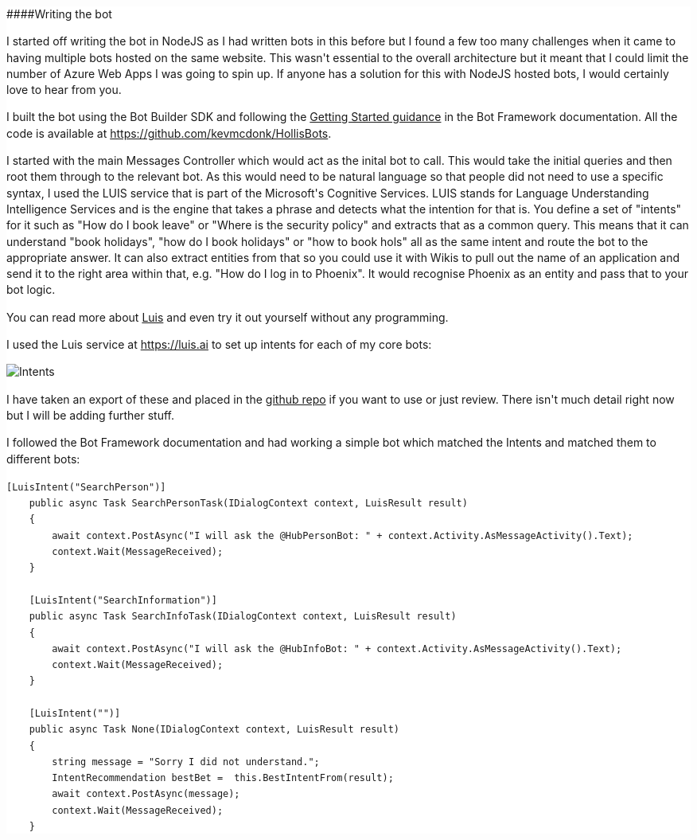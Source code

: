 ####Writing the bot

I started off writing the bot in NodeJS as I had written bots in this before but I found a few too many challenges when it came to having multiple bots hosted on the same website. This wasn't essential to the overall architecture but it meant that I could limit the number of Azure Web Apps I was going to spin up. If anyone has a solution for this with NodeJS hosted bots, I would certainly love to hear from you.

I built the bot using the Bot Builder SDK and following the [Getting Started guidance](https://docs.microsoft.com/en-us/bot-framework/dotnet/bot-builder-dotnet-quickstart) in the Bot Framework documentation. All the code is available at https://github.com/kevmcdonk/HollisBots. 

I started with the main Messages Controller which would act as the inital bot to call. This would take the initial queries and then root them through to the relevant bot. As this would need to be natural language so that people did not need to use a specific syntax, I used the LUIS service that is part of the Microsoft's Cognitive Services. LUIS stands for Language Understanding Intelligence Services and is the engine that takes a phrase and detects what the intention for that is. You define a set of "intents" for it such as "How do I book leave" or "Where is the security policy" and extracts that as a common query. This means that it can understand "book holidays", "how do I book holidays" or "how to book hols" all as the same intent and route the bot to the appropriate answer. It can also extract entities from that so you could use it with Wikis to pull out the name of an application and send it to the right area within that, e.g. "How do I log in to Phoenix". It would recognise Phoenix as an entity and pass that to your bot logic.

You can read more about [Luis](https://azure.microsoft.com/en-gb/services/cognitive-services/language-understanding-intelligent-service/) and even try it out yourself without any programming.

I used the Luis service at https://luis.ai to set up intents for each of my core bots:

![Intents](/assets/images/2017/05/intents.PNG)

I have taken an export of these and placed in the [github repo](https://github.com/kevmcdonk/HollisBots/blob/master/HollisBots/The%20Hub%20Bot.json) if you want to use or just review. There isn't much detail right now but I will be adding further stuff.

I followed the Bot Framework documentation and had working a simple bot which matched the Intents and matched them to different bots:

    [LuisIntent("SearchPerson")]
        public async Task SearchPersonTask(IDialogContext context, LuisResult result)
        {
            await context.PostAsync("I will ask the @HubPersonBot: " + context.Activity.AsMessageActivity().Text);
            context.Wait(MessageReceived);
        }

        [LuisIntent("SearchInformation")]
        public async Task SearchInfoTask(IDialogContext context, LuisResult result)
        {
            await context.PostAsync("I will ask the @HubInfoBot: " + context.Activity.AsMessageActivity().Text);
            context.Wait(MessageReceived);
        }
        
        [LuisIntent("")]
        public async Task None(IDialogContext context, LuisResult result)
        {
            string message = "Sorry I did not understand.";
            IntentRecommendation bestBet =  this.BestIntentFrom(result);
            await context.PostAsync(message);
            context.Wait(MessageReceived);
        }
